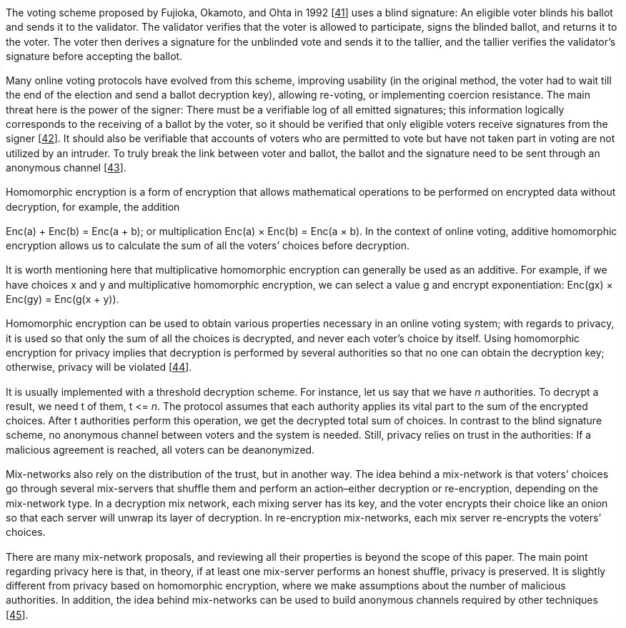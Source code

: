 The voting scheme proposed by Fujioka, Okamoto, and Ohta in 1992 \[[41](https://www.ncbi.nlm.nih.gov/pmc/articles/PMC8434614/#B41-sensors-21-05874)\] uses a blind signature: An eligible voter blinds his ballot and sends it to the validator. The validator verifies that the voter is allowed to participate, signs the blinded ballot, and returns it to the voter. The voter then derives a signature for the unblinded vote and sends it to the tallier, and the tallier verifies the validator’s signature before accepting the ballot.

Many online voting protocols have evolved from this scheme, improving usability (in the original method, the voter had to wait till the end of the election and send a ballot decryption key), allowing re-voting, or implementing coercion resistance. The main threat here is the power of the signer: There must be a verifiable log of all emitted signatures; this information logically corresponds to the receiving of a ballot by the voter, so it should be verified that only eligible voters receive signatures from the signer \[[42](https://www.ncbi.nlm.nih.gov/pmc/articles/PMC8434614/#B42-sensors-21-05874)\]. It should also be verifiable that accounts of voters who are permitted to vote but have not taken part in voting are not utilized by an intruder. To truly break the link between voter and ballot, the ballot and the signature need to be sent through an anonymous channel \[[43](https://www.ncbi.nlm.nih.gov/pmc/articles/PMC8434614/#B43-sensors-21-05874)\].

Homomorphic encryption is a form of encryption that allows mathematical operations to be performed on encrypted data without decryption, for example, the addition

Enc(a) + Enc(b) = Enc(a + b); or multiplication Enc(a) × Enc(b) = Enc(a × b). In the context of online voting, additive homomorphic encryption allows us to calculate the sum of all the voters’ choices before decryption.

It is worth mentioning here that multiplicative homomorphic encryption can generally be used as an additive. For example, if we have choices x and y and multiplicative homomorphic encryption, we can select a value g and encrypt exponentiation: Enc(gx) × Enc(gy) = Enc(g(x + y)).

Homomorphic encryption can be used to obtain various properties necessary in an online voting system; with regards to privacy, it is used so that only the sum of all the choices is decrypted, and never each voter’s choice by itself. Using homomorphic encryption for privacy implies that decryption is performed by several authorities so that no one can obtain the decryption key; otherwise, privacy will be violated \[[44](https://www.ncbi.nlm.nih.gov/pmc/articles/PMC8434614/#B44-sensors-21-05874)\].

It is usually implemented with a threshold decryption scheme. For instance, let us say that we have _n_ authorities. To decrypt a result, we need t of them, t <= _n_. The protocol assumes that each authority applies its vital part to the sum of the encrypted choices. After t authorities perform this operation, we get the decrypted total sum of choices. In contrast to the blind signature scheme, no anonymous channel between voters and the system is needed. Still, privacy relies on trust in the authorities: If a malicious agreement is reached, all voters can be deanonymized.

Mix-networks also rely on the distribution of the trust, but in another way. The idea behind a mix-network is that voters’ choices go through several mix-servers that shuffle them and perform an action–either decryption or re-encryption, depending on the mix-network type. In a decryption mix network, each mixing server has its key, and the voter encrypts their choice like an onion so that each server will unwrap its layer of decryption. In re-encryption mix-networks, each mix server re-encrypts the voters’ choices.

There are many mix-network proposals, and reviewing all their properties is beyond the scope of this paper. The main point regarding privacy here is that, in theory, if at least one mix-server performs an honest shuffle, privacy is preserved. It is slightly different from privacy based on homomorphic encryption, where we make assumptions about the number of malicious authorities. In addition, the idea behind mix-networks can be used to build anonymous channels required by other techniques \[[45](https://www.ncbi.nlm.nih.gov/pmc/articles/PMC8434614/#B45-sensors-21-05874)\].
